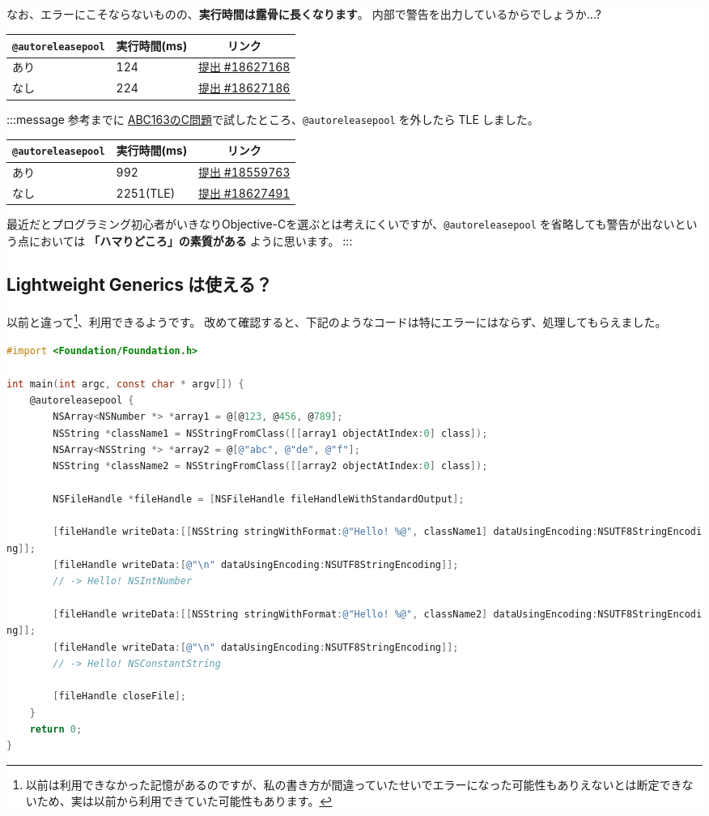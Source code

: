 なお、エラーにこそならないものの、**実行時間は露骨に長くなります**。
内部で警告を出力しているからでしょうか...?

| `@autoreleasepool` | 実行時間(ms) | リンク |
| -------- | -------- | -------- |
|  あり     | 124     | [提出 #18627168](https://atcoder.jp/contests/abs/submissions/18627168)     |
|  なし     | 224     | [提出 #18627186](https://atcoder.jp/contests/abs/submissions/18627186)     |

:::message
参考までに [ABC163のC問題](https://atcoder.jp/contests/abc163/tasks/abc163_c)で試したところ、`@autoreleasepool` を外したら TLE しました。

| `@autoreleasepool` | 実行時間(ms) | リンク |
| -------- | -------- | -------- |
|  あり     | 992     | [提出 #18559763](https://atcoder.jp/contests/abc163/submissions/18559763)     |
|  なし     | 2251(TLE)  | [提出 #18627491](https://atcoder.jp/contests/abc163/submissions/18627491)     |

最近だとプログラミング初心者がいきなりObjective-Cを選ぶとは考えにくいですが、`@autoreleasepool` を省略しても警告が出ないという点においては **「ハマりどころ」の素質がある** ように思います。
:::

## Lightweight Generics は使える？

以前と違って[^genericonpast]、利用できるようです。
改めて確認すると、下記のようなコードは特にエラーにはならず、処理してもらえました。

[^genericonpast]: 以前は利用できなかった記憶があるのですが、私の書き方が間違っていたせいでエラーになった可能性もありえないとは断定できないため、実は以前から利用できていた可能性もあります。

```objectivec
#import <Foundation/Foundation.h>

int main(int argc, const char * argv[]) {
    @autoreleasepool {
        NSArray<NSNumber *> *array1 = @[@123, @456, @789];
        NSString *className1 = NSStringFromClass([[array1 objectAtIndex:0] class]);
        NSArray<NSString *> *array2 = @[@"abc", @"de", @"f"];
        NSString *className2 = NSStringFromClass([[array2 objectAtIndex:0] class]);
	    
        NSFileHandle *fileHandle = [NSFileHandle fileHandleWithStandardOutput];
        
        [fileHandle writeData:[[NSString stringWithFormat:@"Hello! %@", className1] dataUsingEncoding:NSUTF8StringEncoding]];        
        [fileHandle writeData:[@"\n" dataUsingEncoding:NSUTF8StringEncoding]];
        // -> Hello! NSIntNumber
        
        [fileHandle writeData:[[NSString stringWithFormat:@"Hello! %@", className2] dataUsingEncoding:NSUTF8StringEncoding]];
        [fileHandle writeData:[@"\n" dataUsingEncoding:NSUTF8StringEncoding]];
        // -> Hello! NSConstantString
        
        [fileHandle closeFile];
    }
    return 0;
}

```


[^objcupdated]: 実際に確かめると、去年の時点で Clang 3.8.0 で、最新は Clang 10.0.0 だったので、変化はありました。
[^styledefofobjc]: ただ、そうなると今度は「どのようなルールで書けばObjective-Cらしく書いたと言えるのか」が気になるところです。
[^mountparethesis]: 要するに `NSArray<NSNumber *>` みたいに、型名に続けて「山カッコで型の名前を囲んだ文字列」を記述した文字列のことです。
[^holdstypeinfo]: `NSStringFromClass` を使って Array の要素を確認すると、 `NSIntNumber` や `NSConstantString` といった文字列が得られたので、型についての情報を保持していると判断しています。
[^typeerr]: 警告についてですが
[^modernidxerr]: たとえば
[^wddprctderr]: 使うと `unrecognized selector sent to instance ...` とエラーになります。 